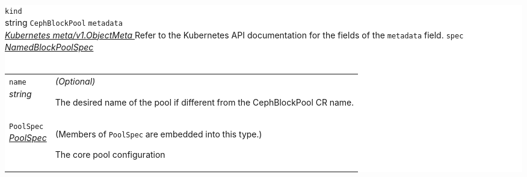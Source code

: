 </code>
</td>
</tr>
<tr>
<td>
<code>kind</code><br/>
string
</td>
<td><code>CephBlockPool</code></td>
</tr>
<tr>
<td>
<code>metadata</code><br/>
<em>
<a href="https://kubernetes.io/docs/reference/generated/kubernetes-api/v1.24/#objectmeta-v1-meta">
Kubernetes meta/v1.ObjectMeta
</a>
</em>
</td>
<td>
Refer to the Kubernetes API documentation for the fields of the
<code>metadata</code> field.
</td>
</tr>
<tr>
<td>
<code>spec</code><br/>
<em>
<a href="#ceph.rook.io/v1.NamedBlockPoolSpec">
NamedBlockPoolSpec
</a>
</em>
</td>
<td>
<br/>
<br/>
<table>
<tr>
<td>
<code>name</code><br/>
<em>
string
</em>
</td>
<td>
<em>(Optional)</em>
<p>The desired name of the pool if different from the CephBlockPool CR name.</p>
</td>
</tr>
<tr>
<td>
<code>PoolSpec</code><br/>
<em>
<a href="#ceph.rook.io/v1.PoolSpec">
PoolSpec
</a>
</em>
</td>
<td>
<p>
(Members of <code>PoolSpec</code> are embedded into this type.)
</p>
<p>The core pool configuration</p>
</td>